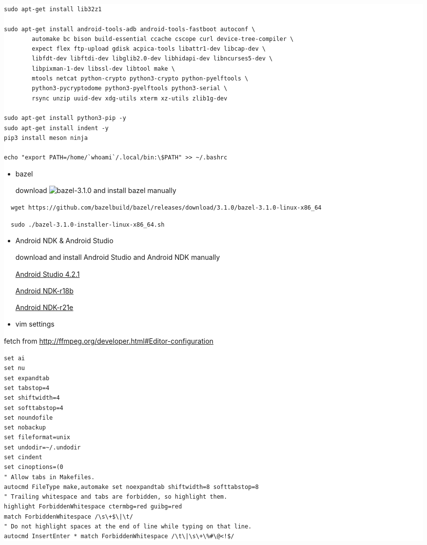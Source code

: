```
sudo apt-get install lib32z1

sudo apt-get install android-tools-adb android-tools-fastboot autoconf \
        automake bc bison build-essential ccache cscope curl device-tree-compiler \
        expect flex ftp-upload gdisk acpica-tools libattr1-dev libcap-dev \
        libfdt-dev libftdi-dev libglib2.0-dev libhidapi-dev libncurses5-dev \
        libpixman-1-dev libssl-dev libtool make \
        mtools netcat python-crypto python3-crypto python-pyelftools \
        python3-pycryptodome python3-pyelftools python3-serial \
        rsync unzip uuid-dev xdg-utils xterm xz-utils zlib1g-dev

sudo apt-get install python3-pip -y
sudo apt-get install indent -y
pip3 install meson ninja

echo "export PATH=/home/`whoami`/.local/bin:\$PATH" >> ~/.bashrc

```

- bazel
  
  download ![bazel-3.1.0](https://github.com/bazelbuild/bazel/releases?page=5) and install bazel manually

```
  wget https://github.com/bazelbuild/bazel/releases/download/3.1.0/bazel-3.1.0-linux-x86_64
```
```
  sudo ./bazel-3.1.0-installer-linux-x86_64.sh
```

- Android NDK & Android Studio

  download and install Android Studio and Android NDK manually
  
  [Android Studio 4.2.1](https://developer.android.google.cn/studio)
  
  [Android NDK-r18b](https://developer.android.com/ndk/downloads)
  
  [Android NDK-r21e](https://developer.android.com/ndk/downloads)


- vim settings

fetch from http://ffmpeg.org/developer.html#Editor-configuration

```
set ai
set nu
set expandtab
set tabstop=4
set shiftwidth=4
set softtabstop=4
set noundofile
set nobackup
set fileformat=unix 
set undodir=~/.undodir
set cindent
set cinoptions=(0
" Allow tabs in Makefiles.
autocmd FileType make,automake set noexpandtab shiftwidth=8 softtabstop=8
" Trailing whitespace and tabs are forbidden, so highlight them.
highlight ForbiddenWhitespace ctermbg=red guibg=red
match ForbiddenWhitespace /\s\+$\|\t/
" Do not highlight spaces at the end of line while typing on that line.
autocmd InsertEnter * match ForbiddenWhitespace /\t\|\s\+\%#\@<!$/

```
